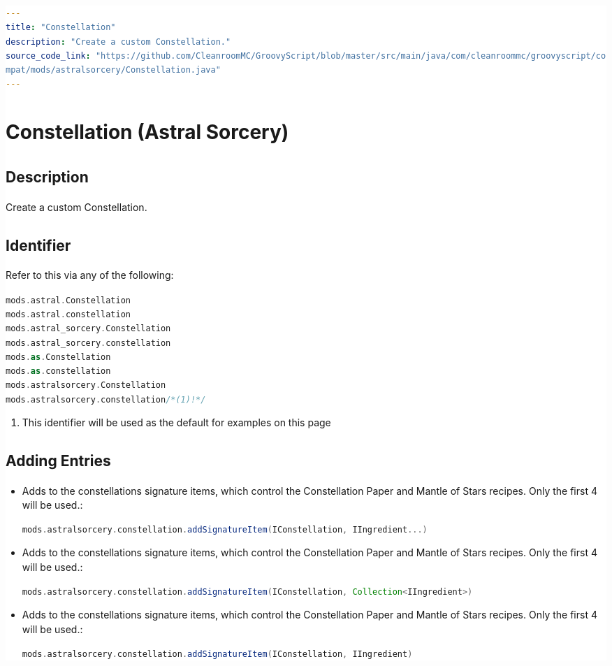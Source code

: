 ```yaml
---
title: "Constellation"
description: "Create a custom Constellation."
source_code_link: "https://github.com/CleanroomMC/GroovyScript/blob/master/src/main/java/com/cleanroommc/groovyscript/compat/mods/astralsorcery/Constellation.java"
---
```


# Constellation (Astral Sorcery)

## Description

Create a custom Constellation.

## Identifier

Refer to this via any of the following:

```groovy hl_lines="8"
mods.astral.Constellation
mods.astral.constellation
mods.astral_sorcery.Constellation
mods.astral_sorcery.constellation
mods.as.Constellation
mods.as.constellation
mods.astralsorcery.Constellation
mods.astralsorcery.constellation/*(1)!*/
```

1. This identifier will be used as the default for examples on this page

## Adding Entries

- Adds to the constellations signature items, which control the Constellation Paper and Mantle of Stars recipes. Only the first 4 will be used.:

    ```groovy
    mods.astralsorcery.constellation.addSignatureItem(IConstellation, IIngredient...)
    ```

- Adds to the constellations signature items, which control the Constellation Paper and Mantle of Stars recipes. Only the first 4 will be used.:

    ```groovy
    mods.astralsorcery.constellation.addSignatureItem(IConstellation, Collection<IIngredient>)
    ```

- Adds to the constellations signature items, which control the Constellation Paper and Mantle of Stars recipes. Only the first 4 will be used.:

    ```groovy
    mods.astralsorcery.constellation.addSignatureItem(IConstellation, IIngredient)
    ```
